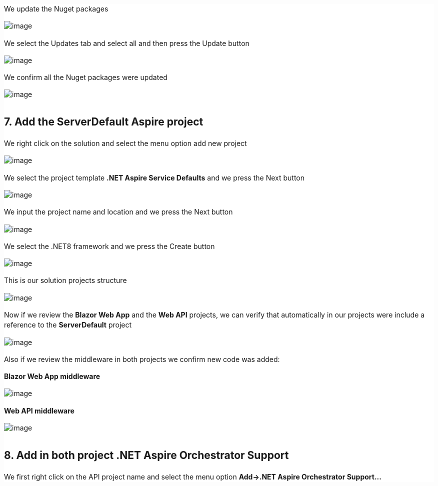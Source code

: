 We update the Nuget packages

![image](https://github.com/user-attachments/assets/3d9b82ef-f2bf-4cbf-8da7-b4954b3707fd)

We select the Updates tab and select all and then press the Update button

![image](https://github.com/user-attachments/assets/e5356e70-a89c-49cd-b464-b94c227e46d6)

We confirm all the Nuget packages were updated

![image](https://github.com/user-attachments/assets/ae19a2c1-ea44-4106-8c4d-619ebd940cf0)

## 7. Add the ServerDefault Aspire project

We right click on the solution and select the menu option add new project

![image](https://github.com/user-attachments/assets/82675e50-e0bf-4e4c-b230-54c8d2ee5316)

We select the project template **.NET Aspire Service Defaults** and we press the Next button 

![image](https://github.com/user-attachments/assets/36f585f2-b0e2-4bd3-bf0c-8a9e35861abb)

We input the project name and location and we press the Next button 

![image](https://github.com/user-attachments/assets/a9b621c6-a3e7-4795-9e0b-7c6d552c65ca)

We select the .NET8 framework and we press the Create button

![image](https://github.com/user-attachments/assets/e838a974-cb82-4b24-b6c3-8e27043abc48)

This is our solution projects structure

![image](https://github.com/user-attachments/assets/12a63047-0dff-4e67-a6dc-f3f869ee16ef)

Now if we review the **Blazor Web App** and the **Web API** projects, we can verify that automatically in our projects were include a reference to the **ServerDefault** project

![image](https://github.com/user-attachments/assets/bbb90eaa-9e10-4cb2-a6e4-3d2171d61359)

Also if we review the middleware in both projects we confirm new code was added:

**Blazor Web App middleware**

![image](https://github.com/user-attachments/assets/452d90df-b159-4427-a807-24b08a7d9507)

**Web API middleware**

![image](https://github.com/user-attachments/assets/03110281-7018-4db8-87f6-b3b4db5df62d)

## 8. Add in both project .NET Aspire Orchestrator Support

We first right click on the API project name and select the menu option **Add->.NET Aspire Orchestrator Support...**
